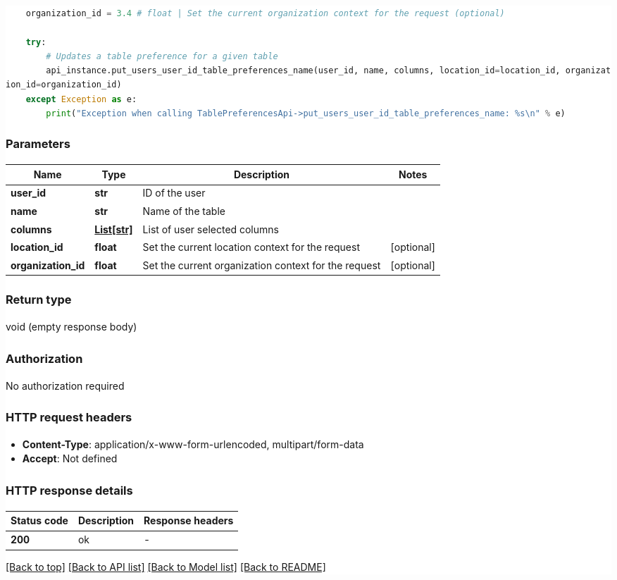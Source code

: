 ```python
    organization_id = 3.4 # float | Set the current organization context for the request (optional)

    try:
        # Updates a table preference for a given table
        api_instance.put_users_user_id_table_preferences_name(user_id, name, columns, location_id=location_id, organization_id=organization_id)
    except Exception as e:
        print("Exception when calling TablePreferencesApi->put_users_user_id_table_preferences_name: %s\n" % e)
```



### Parameters


Name | Type | Description  | Notes
------------- | ------------- | ------------- | -------------
 **user_id** | **str**| ID of the user | 
 **name** | **str**| Name of the table | 
 **columns** | [**List[str]**](str.md)| List of user selected columns | 
 **location_id** | **float**| Set the current location context for the request | [optional] 
 **organization_id** | **float**| Set the current organization context for the request | [optional] 

### Return type

void (empty response body)

### Authorization

No authorization required

### HTTP request headers

 - **Content-Type**: application/x-www-form-urlencoded, multipart/form-data
 - **Accept**: Not defined

### HTTP response details

| Status code | Description | Response headers |
|-------------|-------------|------------------|
**200** | ok |  -  |

[[Back to top]](#) [[Back to API list]](../README.md#documentation-for-api-endpoints) [[Back to Model list]](../README.md#documentation-for-models) [[Back to README]](../README.md)

